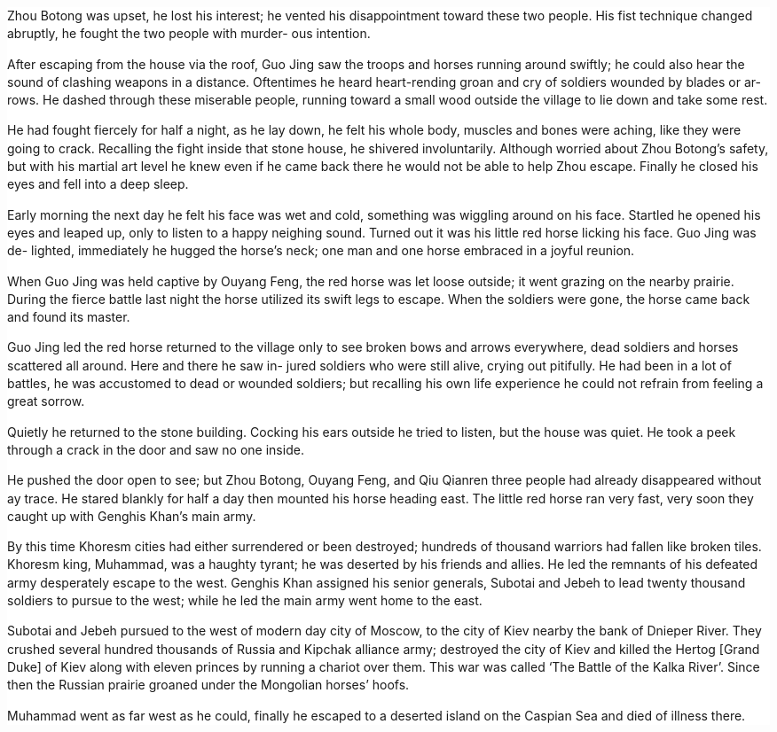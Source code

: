 Zhou Botong was upset, he lost his interest; he vented his disappointment toward these
two people. His fist technique changed abruptly, he fought the two people with murder-
ous intention.

After escaping from the house via the roof, Guo Jing saw the troops and horses running
around swiftly; he could also hear the sound of clashing weapons in a distance.
Oftentimes he heard heart-rending groan and cry of soldiers wounded by blades or ar-
rows. He dashed through these miserable people, running toward a small wood outside
the village to lie down and take some rest.

He had fought fiercely for half a night, as he lay down, he felt his whole body, muscles
and bones were aching, like they were going to crack. Recalling the fight inside that
stone house, he shivered involuntarily. Although worried about Zhou Botong’s safety,
but with his martial art level he knew even if he came back there he would not be able
to help Zhou escape. Finally he closed his eyes and fell into a deep sleep.

Early morning the next day he felt his face was wet and cold, something was wiggling
around on his face. Startled he opened his eyes and leaped up, only to listen to a happy
neighing sound. Turned out it was his little red horse licking his face. Guo Jing was de-
lighted, immediately he hugged the horse’s neck; one man and one horse embraced in a
joyful reunion.

When Guo Jing was held captive by Ouyang Feng, the red horse was let loose outside; it
went grazing on the nearby prairie. During the fierce battle last night the horse utilized
its swift legs to escape. When the soldiers were gone, the horse came back and found its
master.

Guo Jing led the red horse returned to the village only to see broken bows and arrows
everywhere, dead soldiers and horses scattered all around. Here and there he saw in-
jured soldiers who were still alive, crying out pitifully. He had been in a lot of battles,
he was accustomed to dead or wounded soldiers; but recalling his own life experience
he could not refrain from feeling a great sorrow.

Quietly he returned to the stone building. Cocking his ears outside he tried to listen, but
the house was quiet. He took a peek through a crack in the door and saw no one inside.

He pushed the door open to see; but Zhou Botong, Ouyang Feng, and Qiu Qianren three
people had already disappeared without ay trace.
He stared blankly for half a day then mounted his horse heading east. The little red
horse ran very fast, very soon they caught up with Genghis Khan’s main army.

By this time Khoresm cities had either surrendered or been destroyed; hundreds of
thousand warriors had fallen like broken tiles. Khoresm king, Muhammad, was a
haughty tyrant; he was deserted by his friends and allies. He led the remnants of his defeated 
army desperately escape to the west. Genghis Khan assigned his senior generals,
Subotai and Jebeh to lead twenty thousand soldiers to pursue to the west; while he led
the main army went home to the east.

Subotai and Jebeh pursued to the west of modern day city of Moscow, to the city of Kiev
nearby the bank of Dnieper River. They crushed several hundred thousands of Russia
and Kipchak alliance army; destroyed the city of Kiev and killed the Hertog [Grand
Duke] of Kiev along with eleven princes by running a chariot over them. This war was
called ‘The Battle of the Kalka River’. Since then the Russian prairie groaned under the
Mongolian horses’ hoofs.

Muhammad went as far west as he could, finally he escaped to a deserted island on the
Caspian Sea and died of illness there.
